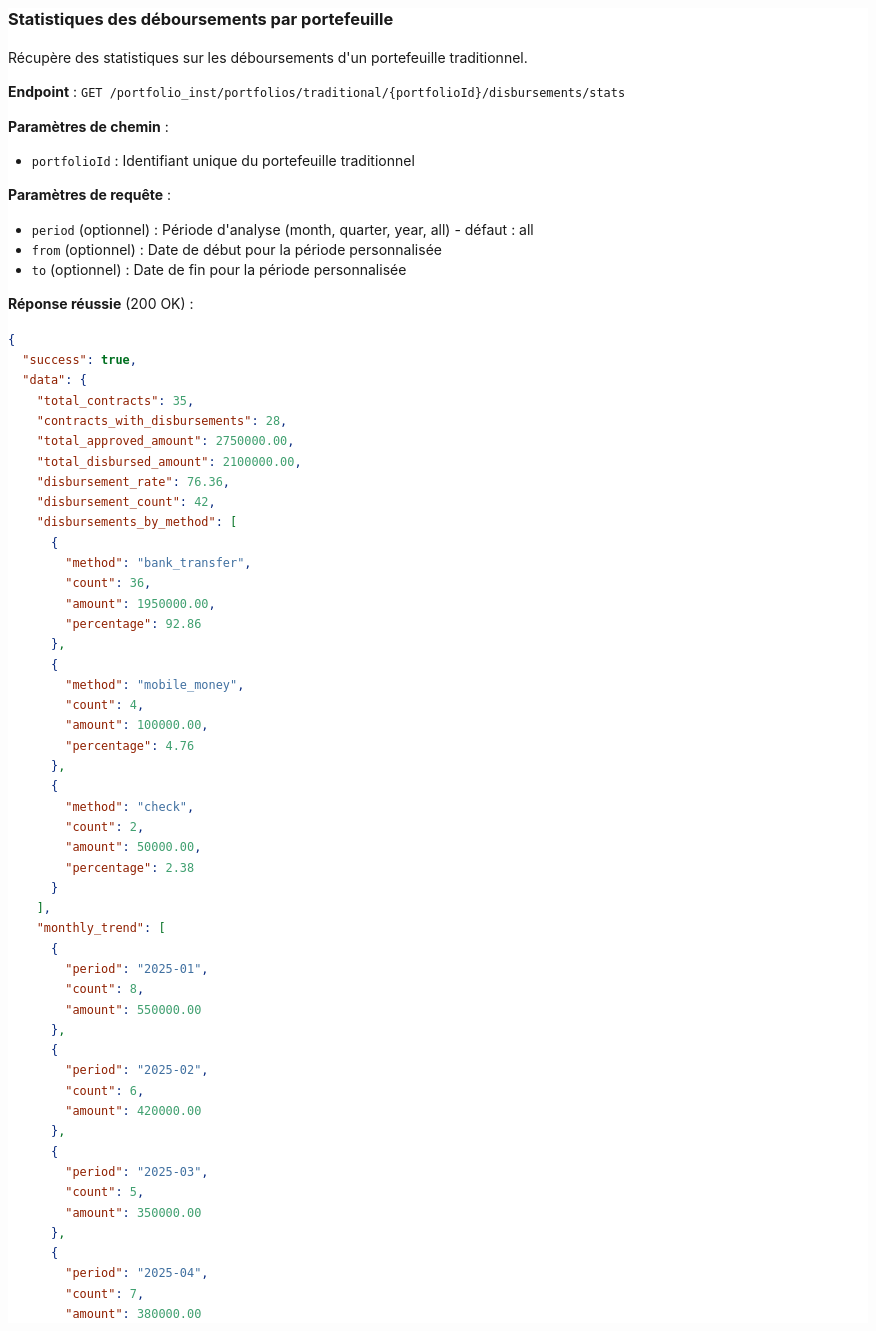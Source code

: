 ### Statistiques des déboursements par portefeuille

Récupère des statistiques sur les déboursements d'un portefeuille traditionnel.

**Endpoint** : `GET /portfolio_inst/portfolios/traditional/{portfolioId}/disbursements/stats`

**Paramètres de chemin** :
- `portfolioId` : Identifiant unique du portefeuille traditionnel

**Paramètres de requête** :
- `period` (optionnel) : Période d'analyse (month, quarter, year, all) - défaut : all
- `from` (optionnel) : Date de début pour la période personnalisée
- `to` (optionnel) : Date de fin pour la période personnalisée

**Réponse réussie** (200 OK) :

```json
{
  "success": true,
  "data": {
    "total_contracts": 35,
    "contracts_with_disbursements": 28,
    "total_approved_amount": 2750000.00,
    "total_disbursed_amount": 2100000.00,
    "disbursement_rate": 76.36,
    "disbursement_count": 42,
    "disbursements_by_method": [
      {
        "method": "bank_transfer",
        "count": 36,
        "amount": 1950000.00,
        "percentage": 92.86
      },
      {
        "method": "mobile_money",
        "count": 4,
        "amount": 100000.00,
        "percentage": 4.76
      },
      {
        "method": "check",
        "count": 2,
        "amount": 50000.00,
        "percentage": 2.38
      }
    ],
    "monthly_trend": [
      {
        "period": "2025-01",
        "count": 8,
        "amount": 550000.00
      },
      {
        "period": "2025-02",
        "count": 6,
        "amount": 420000.00
      },
      {
        "period": "2025-03",
        "count": 5,
        "amount": 350000.00
      },
      {
        "period": "2025-04",
        "count": 7,
        "amount": 380000.00
```